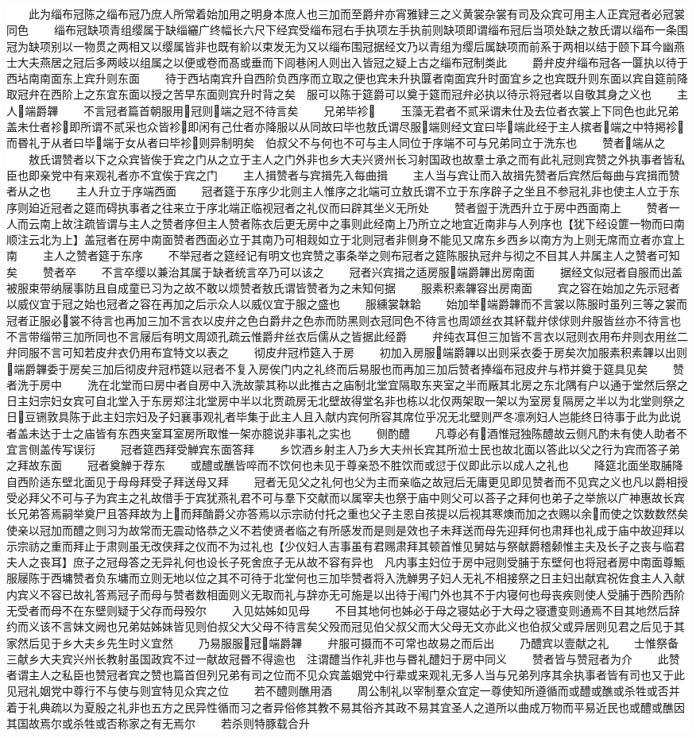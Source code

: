 　　此为缁布冠陈之缁布冠乃庶人所常着始加用之明身本庶人也三加而至爵弁亦宵雅肄三之义黄裳杂裳有司及众宾可用主人正宾冠者必冠裳同色
　　缁布冠缺项青组缨属于缺缁纚广终幅长六尺下经宾受缁布冠右手执项左手执前则缺项即谓缁布冠后当项处缺之敖氏谓以缁布一条围冠为缺项别以一物贯之两相又以缨属皆非也既有紒以束发无为又以缁布围冠据经文乃以青组为缨后属缺项而前系于两相以结于颐下耳今幽燕士大夫燕居之冠后多两岐以组属之以便或卷而髙或垂而下闾巷闲人则出入皆冠之疑上古之缁布冠制类此
　　爵弁皮弁缁布冠各一匴执以待于西坫南南面东上宾升则东面
　　待于西坫南宾升自西阶负西序而立取之便也宾未升执匴者南面宾升时面宜乡之也宾既升则东面以宾自筵前降取冠弁在西阶上之东宜东面以授之苦早东面则宾升时背之矣　服可以陈于筵爵可以奠于筵而冠弁必执以待示将冠者以自敬其身之义也
　　主人端爵韠
　　不言冠者篇首朝服用冠则端之冠不待言矣
　　兄弟毕袗
　　玉藻无君者不贰采谓未仕及去位者衣裳上下同色也此兄弟盖未仕者袗即所谓不贰采也众皆袗即闲有己仕者亦降服以从同故曰毕也敖氏谓尽服端则经文宜曰毕端此经于主人摈者端之中特掲袗而昬礼于从者曰毕端于女从者曰毕袗则异制明矣　伯叔父不与何也不可与主人同位于序端不可与兄弟同立于洗东也
　　赞者端从之
　　敖氏谓赞者以下之众宾皆俟于宾之门从之立于主人之门外非也乡大夫兴贤州长习射国政也故羣士承之而有此礼冠则宾赞之外执事者皆私臣也即亲党中有来观礼者亦不宜俟于宾之门
　　主人揖赞者与宾揖先入每曲揖
　　主人当与宾让而入故揖先赞者后宾然后每曲与宾揖而赞者从之也
　　主人升立于序端西面
　　冠者筵于东序少北则主人惟序之北端可立敖氏谓不立于东序辟子之坐且不参冠礼非也使主人立于东序则廹近冠者之筵而碍执事者之往来立于序北端正临视冠者之礼仪而曰辟其坐义无所处
　　赞者盥于洗西升立于房中西面南上
　　赞者一人而云南上故注疏皆谓与主人之赞者序但主人赞者陈衣后更无房中之事则此经南上乃所立之地宜近南非与人列序也【犹下经设篚一物而曰南顺注云北为上】盖冠者在房中南面赞者西面必立于其南乃可相觌如立于北则冠者非侧身不能见又席东乡西乡以南方为上则无席而立者亦宜上南
　　主人之赞者筵于东序
　　不举冠者之筵经记有明文也宾赞之事条举之则布冠者之筵陈服执冠弁与彻之不目其人并属主人之赞者可知矣
　　赞者卒
　　不言卒缨以兼治其属于缺者统言卒乃可以该之
　　冠者兴宾揖之适房服端爵韠出房南面
　　据经文似冠者自服而出盖被服束带纳屦事防且自成童已习为之故不敢以烦赞者敖氏谓皆赞者为之未知何据
　　服素积素韠容出房南面
　　宾之容在始加之先示冠者以威仪宜于冠之始也冠者之容在再加之后示众人以威仪宜于服之盛也
　　服纁裳韎韐
　　始加举端爵韠而不言裳以陈服时虽列三等之裳而冠者正服必裳不待言也再加三加不言衣以皮弁之色白爵弁之色赤而防黑则衣冠同色不待言也周颂丝衣其紑载弁俅俅则弁服皆丝亦不待言也不言带缁带三加所同也不言屦后有明文周颂孔疏云惟爵弁丝衣后儒从之皆据此经爵
　　弁纯衣耳但三加皆不言衣以冠则衣用布弁则衣用丝二弁同服不言可知若皮弁衣仍用布宜特文以表之
　　彻皮弁冠栉筵入于房
　　初加入房服端爵韠以出则采衣委于房矣次加服素积素韠以出则端爵韠委于房矣三加后彻皮弁冠栉筵以冠者不复入房俟门内之礼终而后易服也而再加三加后赞者捧缁布冠皮弁与栉并奠于筵具见矣
　　赞者洗于房中
　　洗在北堂而曰房中者自房中入洗故蒙其称以此推古之庙制北堂宜隔取东夹室之半而厰其北房之东北隅有户以通于堂然后祭之日主妇宗妇女宾可自北堂入于东房郑注北堂房中半以北贾疏房无北壁故得堂名非也栋以北仅两架取一架以为室房复隔房之半以为北堂则祭之日豆铏敦具陈于此主妇宗妇及子妇襄事观礼者毕集于此主人且入献内宾何所容其席位乎况无北壁则严冬凛冽妇人岂能终日待事于此为此说者盖未达于士之庙皆有东西夹室耳室房所取惟一架亦臆说非事礼之实也
　　侧酌醴
　　凡尊必有酒惟冠独陈醴故云侧凡酌未有使人助者不宜言侧盖传写误衍
　　冠者筵西拜受觯宾东面答拜
　　乡饮酒乡射主人乃乡大夫州长宾其所涖士民也故北面以答此以父之行为宾而答子弟之拜故东面
　　冠者奠觯于荐东
　　或醴或醮皆啐而不饮何也未见于尊亲恐不胜饮而或愆于仪即此示以成人之礼也
　　降筵北面坐取脯降自西阶适东壁北面见于母母拜受子拜送母又拜
　　冠者无见父之礼何也父为主而亲临之故冠后无庸更见即见赞者而不见宾之义也凡以爵相授受必拜父不可与子为宾主之礼故借手于宾犹燕礼君不可与羣下交献而以属宰夫也祭于庙中则父可以荅子之拜何也弟子之举旅以广神惠故长宾长兄弟答焉嗣举奠尸且答拜故为上而拜酳爵父亦答焉以示宗祊付托之重也父子主恩自孩提以后视其寒燠而加之衣赐以余而使之饮数数然矣使亲以冠加而醴之则习为故常而无震动恪恭之义不若使贤者临之有所感发而是则是效也子未拜送而母先迎拜何也肃拜也礼成于庙中故迎拜以示宗祊之重而拜止于肃则虽无改侠拜之仪而不为过礼也【少仪妇人吉事虽有君赐肃拜其顿首惟见舅姑与祭献爵稽颡惟主夫及长子之丧与临君夫人之丧耳】庶子之冠母答之无异礼何也设长子死舍庶子无从故不容有异也　凡内事主妇位于房中冠则受脯于东壁何也将冠者房中南面尊甒服屦陈于西墉赞者负东墉而立则无地以位之其不可待于北堂何也三加毕赞者将入洗觯男子妇人无礼不相接祭之日主妇出献宾祝佐食主人入献内宾义不容已故礼答焉冠子而母与赞者数相面则义无取而礼与辞亦无可施是以出待于闱门外也其不于内寝何也母丧疾则使人受脯于西阶西阶无受者而母不在东壁则疑于父存而母殁尔
　　入见姑姊如见母
　　不目其地何也姊必于母之寝姑必于大母之寝遭变则通焉不目其地然后辞约而义该不言妹文阙也兄弟姑姊妹皆见则伯叔父大父母不待言矣父殁而冠见伯父叔父而大父母无文亦此义也伯叔父或异居则见君之后见于其家然后见于乡大夫乡先生时义宜然
　　乃易服服冠端爵韠
　　弁服可摄而不可常也故易之而后出
　　乃醴宾以壹献之礼
　　士惟祭备三献乡大夫宾兴州长教射虽国政宾不过一献故冠昬不得逾也　注谓醴当作礼非也与昬礼醴妇于房中同义
　　赞者皆与赞冠者为介
　　此赞者谓主人之私臣也赞冠者宾之赞也篇首但列兄弟有司之位而不见众宾盖姻党中行辈或来观礼无多人当与兄弟列序其余执事者皆有司也又于此见冠礼姻党中尊行不与使与则宜特见众宾之位
　　若不醴则醮用酒
　　周公制礼以宰制羣众宜定一尊使知所遵循而或醴或醮或杀牲或否并着于礼典疏以为夏殷之礼非也五方之民异性循而习之者异俗修其教不易其俗齐其政不易其宜圣人之道所以曲成万物而平易近民也或醴或醮因其国故焉尔或杀牲或否称家之有无焉尔
　　若杀则特豚载合升